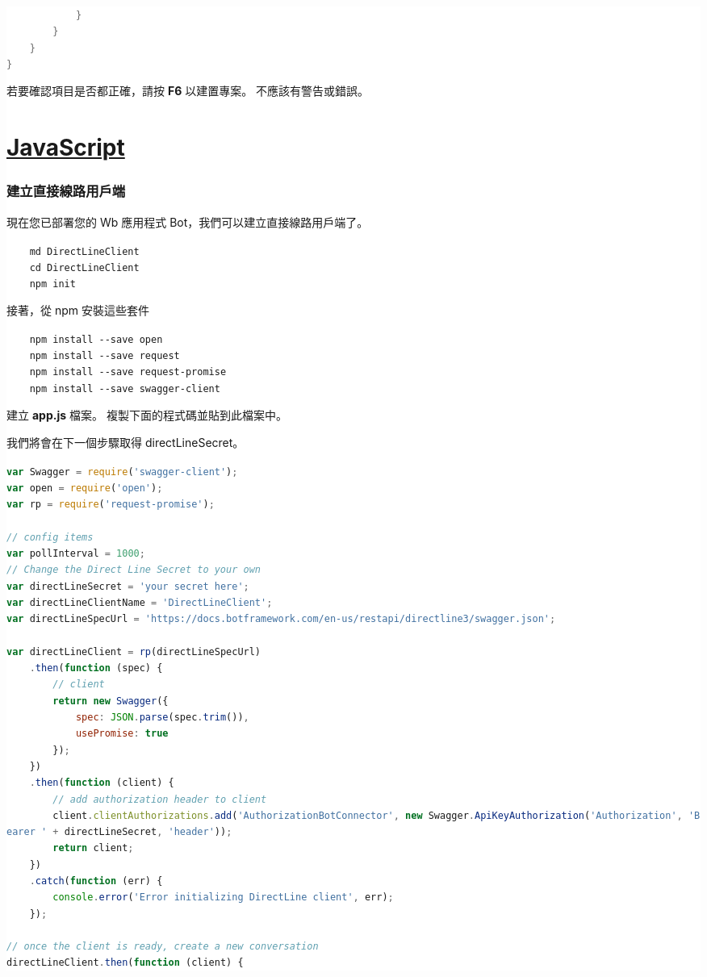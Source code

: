 ```csharp
            }
        }
    }
}
```

若要確認項目是否都正確，請按 **F6** 以建置專案。 不應該有警告或錯誤。

# <a name="javascripttabjsclientapp"></a>[JavaScript](#tab/jsclientapp)

### <a name="create-a-direct-line-client"></a>建立直接線路用戶端 

現在您已部署您的 Wb 應用程式 Bot，我們可以建立直接線路用戶端了。

```
    md DirectLineClient
    cd DirectLineClient
    npm init
```

接著，從 npm 安裝這些套件

```
    npm install --save open
    npm install --save request
    npm install --save request-promise
    npm install --save swagger-client
```

建立 **app.js** 檔案。 複製下面的程式碼並貼到此檔案中。

我們將會在下一個步驟取得 directLineSecret。
```javascript
var Swagger = require('swagger-client');
var open = require('open');
var rp = require('request-promise');

// config items
var pollInterval = 1000;
// Change the Direct Line Secret to your own 
var directLineSecret = 'your secret here';
var directLineClientName = 'DirectLineClient';
var directLineSpecUrl = 'https://docs.botframework.com/en-us/restapi/directline3/swagger.json';

var directLineClient = rp(directLineSpecUrl)
    .then(function (spec) {
        // client
        return new Swagger({
            spec: JSON.parse(spec.trim()),
            usePromise: true
        });
    })
    .then(function (client) {
        // add authorization header to client
        client.clientAuthorizations.add('AuthorizationBotConnector', new Swagger.ApiKeyAuthorization('Authorization', 'Bearer ' + directLineSecret, 'header'));
        return client;
    })
    .catch(function (err) {
        console.error('Error initializing DirectLine client', err);
    });

// once the client is ready, create a new conversation
directLineClient.then(function (client) {
```